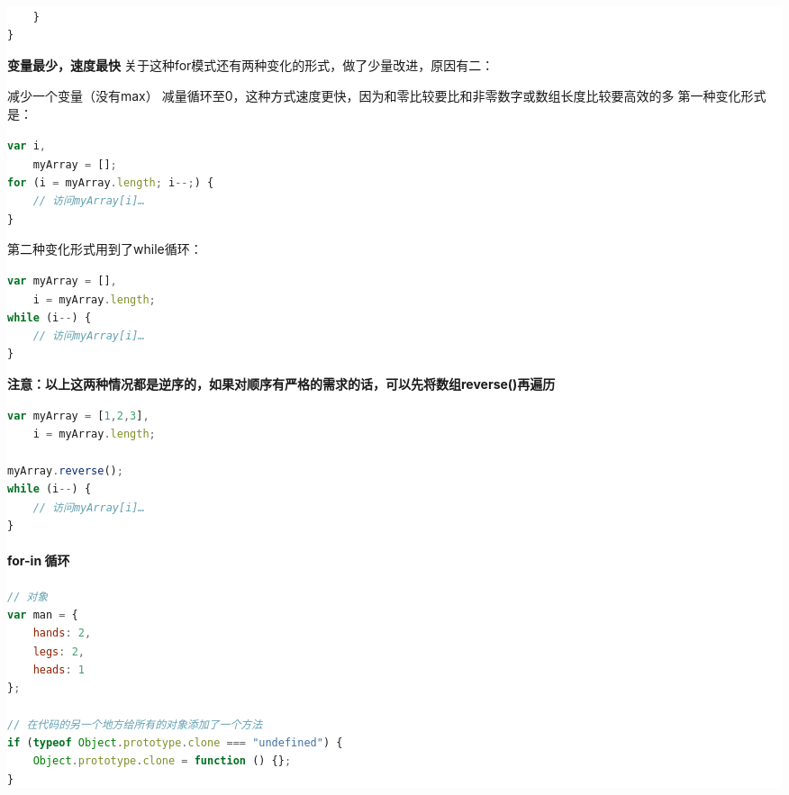 ```javascript
    }
}
```

**变量最少，速度最快**
关于这种for模式还有两种变化的形式，做了少量改进，原因有二：

减少一个变量（没有max）
减量循环至0，这种方式速度更快，因为和零比较要比和非零数字或数组长度比较要高效的多
第一种变化形式是：

```javascript
var i,
    myArray = [];
for (i = myArray.length; i--;) {
    // 访问myArray[i]…
}
```

第二种变化形式用到了while循环：

```javascript
var myArray = [],
    i = myArray.length;
while (i--) {
    // 访问myArray[i]…
}
```

**注意：以上这两种情况都是逆序的，如果对顺序有严格的需求的话，可以先将数组reverse()再遍历**

```javascript
var myArray = [1,2,3],
    i = myArray.length;

myArray.reverse();
while (i--) {
    // 访问myArray[i]…
}
```

#### for-in 循环

```javascript
// 对象
var man = {
    hands: 2,
    legs: 2,
    heads: 1
};

// 在代码的另一个地方给所有的对象添加了一个方法
if (typeof Object.prototype.clone === "undefined") {
    Object.prototype.clone = function () {};
}
```
